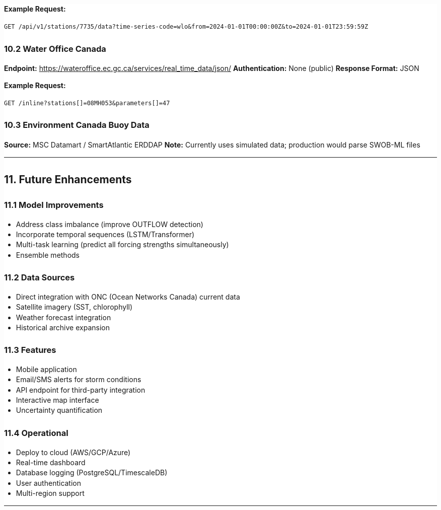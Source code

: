 **Example Request:**
```
GET /api/v1/stations/7735/data?time-series-code=wlo&from=2024-01-01T00:00:00Z&to=2024-01-01T23:59:59Z
```

### 10.2 Water Office Canada
**Endpoint:** https://wateroffice.ec.gc.ca/services/real_time_data/json/
**Authentication:** None (public)
**Response Format:** JSON

**Example Request:**
```
GET /inline?stations[]=08MH053&parameters[]=47
```

### 10.3 Environment Canada Buoy Data
**Source:** MSC Datamart / SmartAtlantic ERDDAP
**Note:** Currently uses simulated data; production would parse SWOB-ML files

---

## 11. Future Enhancements

### 11.1 Model Improvements
- Address class imbalance (improve OUTFLOW detection)
- Incorporate temporal sequences (LSTM/Transformer)
- Multi-task learning (predict all forcing strengths simultaneously)
- Ensemble methods

### 11.2 Data Sources
- Direct integration with ONC (Ocean Networks Canada) current data
- Satellite imagery (SST, chlorophyll)
- Weather forecast integration
- Historical archive expansion

### 11.3 Features
- Mobile application
- Email/SMS alerts for storm conditions
- API endpoint for third-party integration
- Interactive map interface
- Uncertainty quantification

### 11.4 Operational
- Deploy to cloud (AWS/GCP/Azure)
- Real-time dashboard
- Database logging (PostgreSQL/TimescaleDB)
- User authentication
- Multi-region support

---
